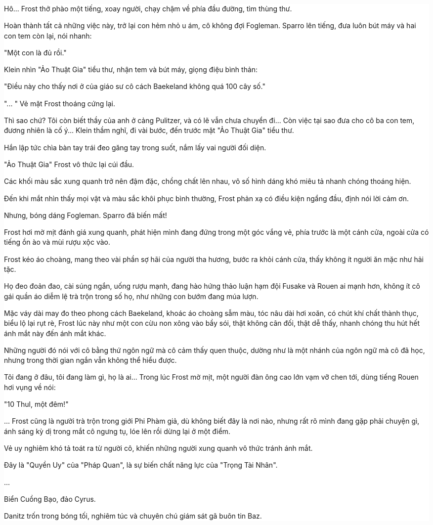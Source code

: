 Hô... Frost thở phào một tiếng, xoay người, chạy chậm về phía đầu đường, tìm thùng thư.

Hoàn thành tất cả những việc này, trở lại con hẻm nhỏ u ám, cô không đợi Fogleman. Sparro lên tiếng, đưa luôn bút máy và hai con tem còn lại, nói nhanh:

"Một con là đủ rồi."

Klein nhìn "Ảo Thuật Gia" tiểu thư, nhận tem và bút máy, giọng điệu bình thản:

"Điều này cho thấy nơi ở của giáo sư cô cách Baekeland không quá 100 cây số."

"... " Vẻ mặt Frost thoáng cứng lại.

Thì sao chứ? Tôi còn biết thầy của anh ở cảng Pulitzer, và có lẽ vẫn chưa chuyển đi... Còn việc tại sao đưa cho cô ba con tem, đương nhiên là cố ý... Klein thầm nghĩ, đi vài bước, đến trước mặt "Ảo Thuật Gia" tiểu thư.

Hắn lập tức chìa bàn tay trái đeo găng tay trong suốt, nắm lấy vai người đối diện.

"Ảo Thuật Gia" Frost vô thức lại cúi đầu.

Các khối màu sắc xung quanh trở nên đậm đặc, chồng chất lên nhau, vô số hình dáng khó miêu tả nhanh chóng thoáng hiện.

Đến khi mắt nhìn thấy mọi vật và màu sắc khôi phục bình thường, Frost phản xạ có điều kiện ngẩng đầu, định nói lời cảm ơn.

Nhưng, bóng dáng Fogleman. Sparro đã biến mất!

Frost hơi mờ mịt đánh giá xung quanh, phát hiện mình đang đứng trong một góc vắng vẻ, phía trước là một cánh cửa, ngoài cửa có tiếng ồn ào và mùi rượu xộc vào.

Frost kéo áo choàng, mang theo vài phần sợ hãi của người tha hương, bước ra khỏi cánh cửa, thấy không ít người ăn mặc như hải tặc.

Họ đeo đoản đao, cài súng ngắn, uống rượu mạnh, đang hào hứng thảo luận hạm đội Fusake và Rouen ai mạnh hơn, không ít cô gái quần áo diễm lệ trà trộn trong số họ, như những con bướm đang múa lượn.

Mặc váy dài may đo theo phong cách Baekeland, khoác áo choàng sẫm màu, tóc nâu dài hơi xoăn, có chút khí chất thành thục, biểu lộ lại rụt rè, Frost lúc này như một con cừu non xông vào bầy sói, thật không cân đối, thật dễ thấy, nhanh chóng thu hút hết ánh mắt này đến ánh mắt khác.

Những người đó nói với cô bằng thứ ngôn ngữ mà cô cảm thấy quen thuộc, dường như là một nhánh của ngôn ngữ mà cô đã học, nhưng trong thời gian ngắn vẫn không thể hiểu được.

Tôi đang ở đâu, tôi đang làm gì, họ là ai... Trong lúc Frost mờ mịt, một người đàn ông cao lớn vạm vỡ chen tới, dùng tiếng Rouen hơi vụng về nói:

"10 Thul, một đêm!"

... Frost cũng là người trà trộn trong giới Phi Phàm giả, dù không biết đây là nơi nào, nhưng rất rõ mình đang gặp phải chuyện gì, ánh sáng kỳ dị trong mắt cô ngưng tụ, lóe lên rồi dừng lại ở một điểm.

Vẻ uy nghiêm khó tả toát ra từ người cô, khiến những người xung quanh vô thức tránh ánh mắt.

Đây là "Quyền Uy" của "Pháp Quan", là sự biến chất năng lực của "Trọng Tài Nhân".

...

Biển Cuồng Bạo, đảo Cyrus.

Danitz trốn trong bóng tối, nghiêm túc và chuyên chú giám sát gã buôn tin Baz.